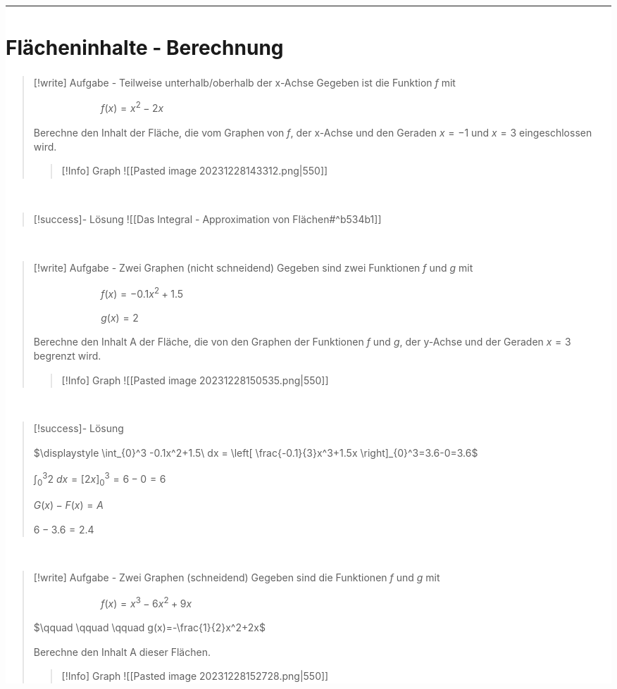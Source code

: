 ___
# Flächeninhalte - Berechnung

>[!write] Aufgabe - Teilweise unterhalb/oberhalb der x-Achse 
> Gegeben ist die Funktion $f$ mit
> 
> $\qquad \qquad \qquad f(x)=x^2-2x$
> 
> Berechne den Inhalt der Fläche, die vom Graphen von $f$, der x-Achse und den Geraden $x=-1$ und $x=3$ eingeschlossen wird.
> 
> >[!Info] Graph
>> ![[Pasted image 20231228143312.png|550]]

<br>

>[!success]- Lösung
>![[Das Integral - Approximation von Flächen#^b534b1]]

<br>

>[!write] Aufgabe - Zwei Graphen (nicht schneidend) 
> Gegeben sind zwei Funktionen $f$ und $g$ mit
> 
> $\qquad \qquad \qquad f(x)=-0.1x^2+1.5$
> 
> $\qquad \qquad \qquad g(x)=2$
> 
> Berechne den Inhalt A der Fläche, die von den Graphen der Funktionen $f$ und $g$, der y-Achse und der Geraden $x=3$ begrenzt wird.
> 
> >[!Info] Graph
>> ![[Pasted image 20231228150535.png|550]]

<br>

>[!success]- Lösung
>
>$\displaystyle \int_{0}^3 -0.1x^2+1.5\ dx = \left[ \frac{-0.1}{3}x^3+1.5x \right]_{0}^3=3.6-0=3.6$
>
>$\displaystyle \int_{0}^3 2\ dx = \left[ 2x \right]_{0}^3=6-0=6$
>
>$G(x)-F(x)=A$
>
>$6-3.6=2.4$
>

<br>

>[!write] Aufgabe - Zwei Graphen (schneidend) 
> Gegeben sind die Funktionen $f$ und $g$ mit
> 
> $\qquad \qquad \qquad f(x)=x^3-6x^2+9x$
> 
> $\qquad \qquad \qquad g(x)=-\frac{1}{2}x^2+2x$
> 
> Berechne den Inhalt A dieser Flächen.
> 
> >[!Info] Graph
>> ![[Pasted image 20231228152728.png|550]]
